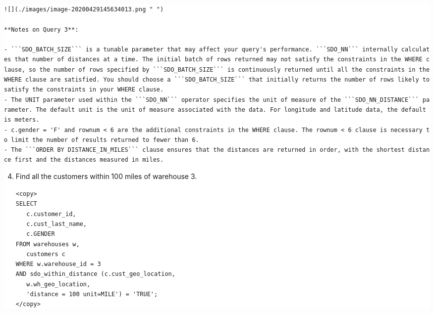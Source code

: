     ![](./images/image-20200429145634013.png " ")  

    **Notes on Query 3**:
    
    - ```SDO_BATCH_SIZE``` is a tunable parameter that may affect your query's performance. ```SDO_NN``` internally calculates that number of distances at a time. The initial batch of rows returned may not satisfy the constraints in the WHERE clause, so the number of rows specified by ```SDO_BATCH_SIZE``` is continuously returned until all the constraints in the WHERE clause are satisfied. You should choose a ```SDO_BATCH_SIZE``` that initially returns the number of rows likely to satisfy the constraints in your WHERE clause.
    - The UNIT parameter used within the ```SDO_NN``` operator specifies the unit of measure of the ```SDO_NN_DISTANCE``` parameter. The default unit is the unit of measure associated with the data. For longitude and latitude data, the default is meters.
    - c.gender = 'F' and rownum < 6 are the additional constraints in the WHERE clause. The rownum < 6 clause is necessary to limit the number of results returned to fewer than 6.
    - The ```ORDER BY DISTANCE_IN_MILES``` clause ensures that the distances are returned in order, with the shortest distance first and the distances measured in miles.
    
       

4. Find all the customers within 100 miles of warehouse 3.

    ```
    <copy>
    SELECT 
       c.customer_id,
       c.cust_last_name,
       c.GENDER
    FROM warehouses w, 
       customers c
    WHERE w.warehouse_id = 3
    AND sdo_within_distance (c.cust_geo_location,
       w.wh_geo_location,
       'distance = 100 unit=MILE') = 'TRUE';
    </copy>
    ```
